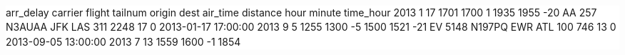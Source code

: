 <th style="text-align: right;">arr_delay</th>
<th style="text-align: left;">carrier</th>
<th style="text-align: right;">flight</th>
<th style="text-align: left;">tailnum</th>
<th style="text-align: left;">origin</th>
<th style="text-align: left;">dest</th>
<th style="text-align: right;">air_time</th>
<th style="text-align: right;">distance</th>
<th style="text-align: right;">hour</th>
<th style="text-align: right;">minute</th>
<th style="text-align: left;">time_hour</th>
</tr>
</thead>
<tbody>
<tr class="odd">
<td style="text-align: right;">2013</td>
<td style="text-align: right;">1</td>
<td style="text-align: right;">17</td>
<td style="text-align: right;">1701</td>
<td style="text-align: right;">1700</td>
<td style="text-align: right;">1</td>
<td style="text-align: right;">1935</td>
<td style="text-align: right;">1955</td>
<td style="text-align: right;">-20</td>
<td style="text-align: left;">AA</td>
<td style="text-align: right;">257</td>
<td style="text-align: left;">N3AUAA</td>
<td style="text-align: left;">JFK</td>
<td style="text-align: left;">LAS</td>
<td style="text-align: right;">311</td>
<td style="text-align: right;">2248</td>
<td style="text-align: right;">17</td>
<td style="text-align: right;">0</td>
<td style="text-align: left;">2013-01-17 17:00:00</td>
</tr>
<tr class="even">
<td style="text-align: right;">2013</td>
<td style="text-align: right;">9</td>
<td style="text-align: right;">5</td>
<td style="text-align: right;">1255</td>
<td style="text-align: right;">1300</td>
<td style="text-align: right;">-5</td>
<td style="text-align: right;">1500</td>
<td style="text-align: right;">1521</td>
<td style="text-align: right;">-21</td>
<td style="text-align: left;">EV</td>
<td style="text-align: right;">5148</td>
<td style="text-align: left;">N197PQ</td>
<td style="text-align: left;">EWR</td>
<td style="text-align: left;">ATL</td>
<td style="text-align: right;">100</td>
<td style="text-align: right;">746</td>
<td style="text-align: right;">13</td>
<td style="text-align: right;">0</td>
<td style="text-align: left;">2013-09-05 13:00:00</td>
</tr>
<tr class="odd">
<td style="text-align: right;">2013</td>
<td style="text-align: right;">7</td>
<td style="text-align: right;">13</td>
<td style="text-align: right;">1559</td>
<td style="text-align: right;">1600</td>
<td style="text-align: right;">-1</td>
<td style="text-align: right;">1854</td>